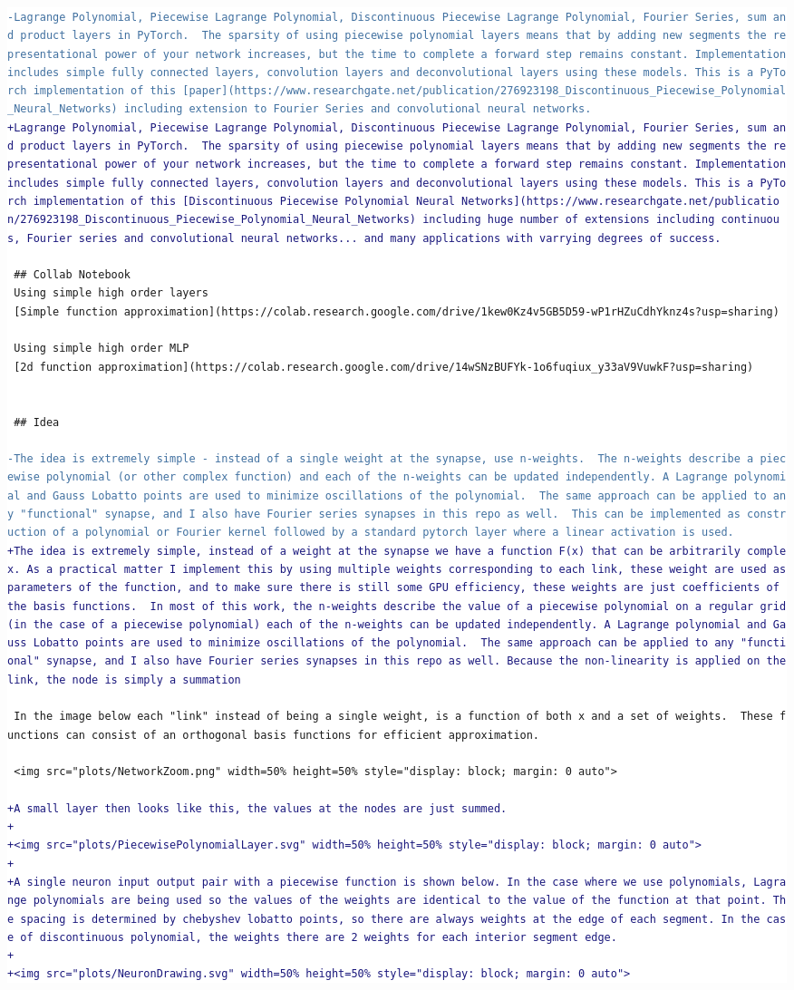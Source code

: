 ```diff
-Lagrange Polynomial, Piecewise Lagrange Polynomial, Discontinuous Piecewise Lagrange Polynomial, Fourier Series, sum and product layers in PyTorch.  The sparsity of using piecewise polynomial layers means that by adding new segments the representational power of your network increases, but the time to complete a forward step remains constant. Implementation includes simple fully connected layers, convolution layers and deconvolutional layers using these models. This is a PyTorch implementation of this [paper](https://www.researchgate.net/publication/276923198_Discontinuous_Piecewise_Polynomial_Neural_Networks) including extension to Fourier Series and convolutional neural networks.
+Lagrange Polynomial, Piecewise Lagrange Polynomial, Discontinuous Piecewise Lagrange Polynomial, Fourier Series, sum and product layers in PyTorch.  The sparsity of using piecewise polynomial layers means that by adding new segments the representational power of your network increases, but the time to complete a forward step remains constant. Implementation includes simple fully connected layers, convolution layers and deconvolutional layers using these models. This is a PyTorch implementation of this [Discontinuous Piecewise Polynomial Neural Networks](https://www.researchgate.net/publication/276923198_Discontinuous_Piecewise_Polynomial_Neural_Networks) including huge number of extensions including continuous, Fourier series and convolutional neural networks... and many applications with varrying degrees of success.
 
 ## Collab Notebook
 Using simple high order layers
 [Simple function approximation](https://colab.research.google.com/drive/1kew0Kz4v5GB5D59-wP1rHZuCdhYknz4s?usp=sharing)
 
 Using simple high order MLP
 [2d function approximation](https://colab.research.google.com/drive/14wSNzBUFYk-1o6fuqiux_y33aV9VuwkF?usp=sharing)
 
 
 ## Idea
 
-The idea is extremely simple - instead of a single weight at the synapse, use n-weights.  The n-weights describe a piecewise polynomial (or other complex function) and each of the n-weights can be updated independently. A Lagrange polynomial and Gauss Lobatto points are used to minimize oscillations of the polynomial.  The same approach can be applied to any "functional" synapse, and I also have Fourier series synapses in this repo as well.  This can be implemented as construction of a polynomial or Fourier kernel followed by a standard pytorch layer where a linear activation is used.
+The idea is extremely simple, instead of a weight at the synapse we have a function F(x) that can be arbitrarily complex. As a practical matter I implement this by using multiple weights corresponding to each link, these weight are used as parameters of the function, and to make sure there is still some GPU efficiency, these weights are just coefficients of the basis functions.  In most of this work, the n-weights describe the value of a piecewise polynomial on a regular grid (in the case of a piecewise polynomial) each of the n-weights can be updated independently. A Lagrange polynomial and Gauss Lobatto points are used to minimize oscillations of the polynomial.  The same approach can be applied to any "functional" synapse, and I also have Fourier series synapses in this repo as well. Because the non-linearity is applied on the link, the node is simply a summation
 
 In the image below each "link" instead of being a single weight, is a function of both x and a set of weights.  These functions can consist of an orthogonal basis functions for efficient approximation.
 
 <img src="plots/NetworkZoom.png" width=50% height=50% style="display: block; margin: 0 auto">
 
+A small layer then looks like this, the values at the nodes are just summed.
+
+<img src="plots/PiecewisePolynomialLayer.svg" width=50% height=50% style="display: block; margin: 0 auto">
+
+A single neuron input output pair with a piecewise function is shown below. In the case where we use polynomials, Lagrange polynomials are being used so the values of the weights are identical to the value of the function at that point. The spacing is determined by chebyshev lobatto points, so there are always weights at the edge of each segment. In the case of discontinuous polynomial, the weights there are 2 weights for each interior segment edge.
+
+<img src="plots/NeuronDrawing.svg" width=50% height=50% style="display: block; margin: 0 auto">
```